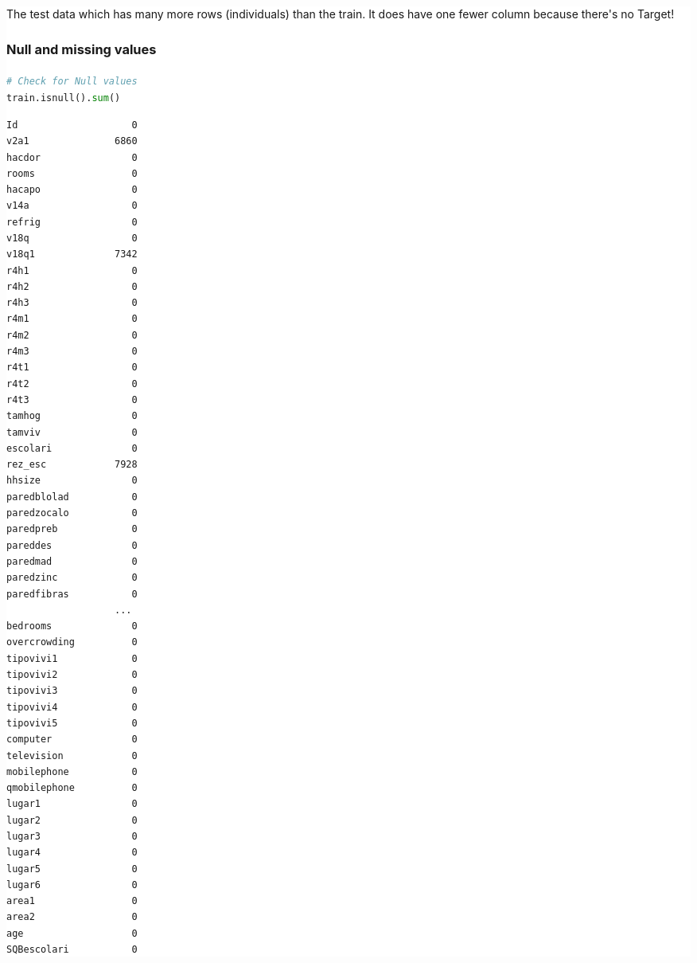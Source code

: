 The test data which has many more rows (individuals) than the train. It does have one fewer column because there's no Target!

 ### Null and missing values


```python
# Check for Null values
train.isnull().sum()
```




    Id                    0
    v2a1               6860
    hacdor                0
    rooms                 0
    hacapo                0
    v14a                  0
    refrig                0
    v18q                  0
    v18q1              7342
    r4h1                  0
    r4h2                  0
    r4h3                  0
    r4m1                  0
    r4m2                  0
    r4m3                  0
    r4t1                  0
    r4t2                  0
    r4t3                  0
    tamhog                0
    tamviv                0
    escolari              0
    rez_esc            7928
    hhsize                0
    paredblolad           0
    paredzocalo           0
    paredpreb             0
    pareddes              0
    paredmad              0
    paredzinc             0
    paredfibras           0
                       ... 
    bedrooms              0
    overcrowding          0
    tipovivi1             0
    tipovivi2             0
    tipovivi3             0
    tipovivi4             0
    tipovivi5             0
    computer              0
    television            0
    mobilephone           0
    qmobilephone          0
    lugar1                0
    lugar2                0
    lugar3                0
    lugar4                0
    lugar5                0
    lugar6                0
    area1                 0
    area2                 0
    age                   0
    SQBescolari           0